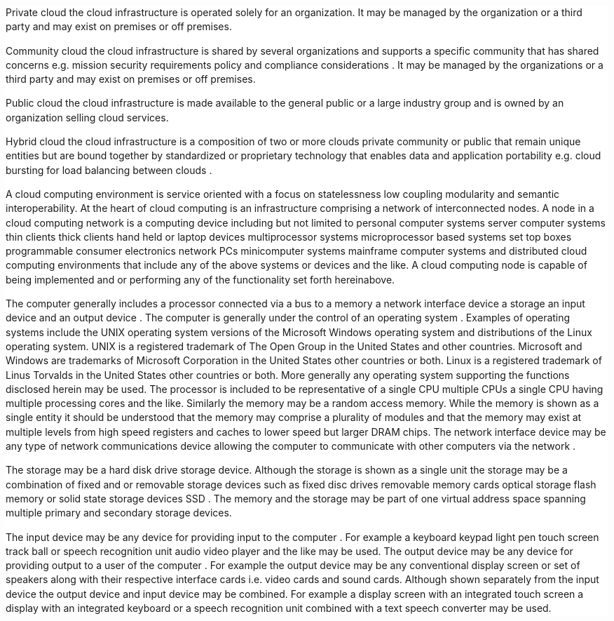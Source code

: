 Private cloud the cloud infrastructure is operated solely for an organization. It may be managed by the organization or a third party and may exist on premises or off premises.

Community cloud the cloud infrastructure is shared by several organizations and supports a specific community that has shared concerns e.g. mission security requirements policy and compliance considerations . It may be managed by the organizations or a third party and may exist on premises or off premises.

Public cloud the cloud infrastructure is made available to the general public or a large industry group and is owned by an organization selling cloud services.

Hybrid cloud the cloud infrastructure is a composition of two or more clouds private community or public that remain unique entities but are bound together by standardized or proprietary technology that enables data and application portability e.g. cloud bursting for load balancing between clouds .

A cloud computing environment is service oriented with a focus on statelessness low coupling modularity and semantic interoperability. At the heart of cloud computing is an infrastructure comprising a network of interconnected nodes. A node in a cloud computing network is a computing device including but not limited to personal computer systems server computer systems thin clients thick clients hand held or laptop devices multiprocessor systems microprocessor based systems set top boxes programmable consumer electronics network PCs minicomputer systems mainframe computer systems and distributed cloud computing environments that include any of the above systems or devices and the like. A cloud computing node is capable of being implemented and or performing any of the functionality set forth hereinabove.

The computer generally includes a processor connected via a bus to a memory a network interface device a storage an input device and an output device . The computer is generally under the control of an operating system . Examples of operating systems include the UNIX operating system versions of the Microsoft Windows operating system and distributions of the Linux operating system. UNIX is a registered trademark of The Open Group in the United States and other countries. Microsoft and Windows are trademarks of Microsoft Corporation in the United States other countries or both. Linux is a registered trademark of Linus Torvalds in the United States other countries or both. More generally any operating system supporting the functions disclosed herein may be used. The processor is included to be representative of a single CPU multiple CPUs a single CPU having multiple processing cores and the like. Similarly the memory may be a random access memory. While the memory is shown as a single entity it should be understood that the memory may comprise a plurality of modules and that the memory may exist at multiple levels from high speed registers and caches to lower speed but larger DRAM chips. The network interface device may be any type of network communications device allowing the computer to communicate with other computers via the network .

The storage may be a hard disk drive storage device. Although the storage is shown as a single unit the storage may be a combination of fixed and or removable storage devices such as fixed disc drives removable memory cards optical storage flash memory or solid state storage devices SSD . The memory and the storage may be part of one virtual address space spanning multiple primary and secondary storage devices.

The input device may be any device for providing input to the computer . For example a keyboard keypad light pen touch screen track ball or speech recognition unit audio video player and the like may be used. The output device may be any device for providing output to a user of the computer . For example the output device may be any conventional display screen or set of speakers along with their respective interface cards i.e. video cards and sound cards. Although shown separately from the input device the output device and input device may be combined. For example a display screen with an integrated touch screen a display with an integrated keyboard or a speech recognition unit combined with a text speech converter may be used.
